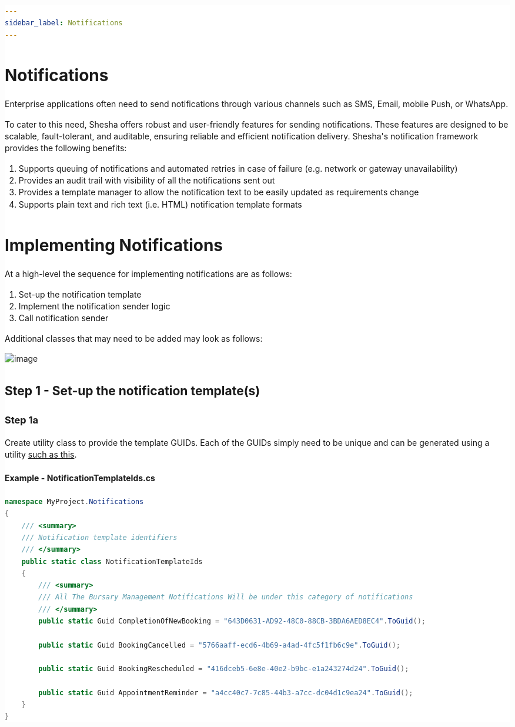 ```yaml
---
sidebar_label: Notifications
---
```


# Notifications

Enterprise applications often need to send notifications through various channels such as SMS, Email, mobile Push, or WhatsApp. 

To cater to this need, Shesha offers robust and user-friendly features for sending notifications. These features are designed to be scalable, fault-tolerant, and auditable, ensuring reliable and efficient notification delivery. Shesha's notification framework provides the following benefits:

1. Supports queuing of notifications and automated retries in case of failure (e.g. network or gateway unavailability)
1. Provides an audit trail with visibility of all the notifications sent out
1. Provides a template manager to allow the notification text to be easily updated as requirements change
1. Supports plain text and rich text (i.e. HTML) notification template formats

# Implementing Notifications

At a high-level the sequence for implementing notifications are as follows:

1. Set-up the notification template
1. Implement the notification sender logic
1. Call notification sender 

Additional classes that may need to be added may look as follows:

![image](https://user-images.githubusercontent.com/85956374/222987435-2618ba19-486d-460c-8939-e60ab67b5663.png)

## Step 1 - Set-up the notification template(s)

### Step 1a
Create utility class to provide the template GUIDs. Each of the GUIDs simply need to be unique and can be generated using a utility <a href="https://www.guidgenerator.com/" target="_blank">such as this</a>.

#### Example - NotificationTemplateIds.cs
```cs
namespace MyProject.Notifications
{
    /// <summary>
    /// Notification template identifiers
    /// </summary>
    public static class NotificationTemplateIds
    {
        /// <summary>
        /// All The Bursary Management Notifications Will be under this category of notifications
        /// </summary>
        public static Guid CompletionOfNewBooking = "643D0631-AD92-48C0-88CB-3BDA6AED8EC4".ToGuid();

        public static Guid BookingCancelled = "5766aaff-ecd6-4b69-a4ad-4fc5f1fb6c9e".ToGuid();

        public static Guid BookingRescheduled = "416dceb5-6e8e-40e2-b9bc-e1a243274d24".ToGuid();

        public static Guid AppointmentReminder = "a4cc40c7-7c85-44b3-a7cc-dc04d1c9ea24".ToGuid();
    }
}
```